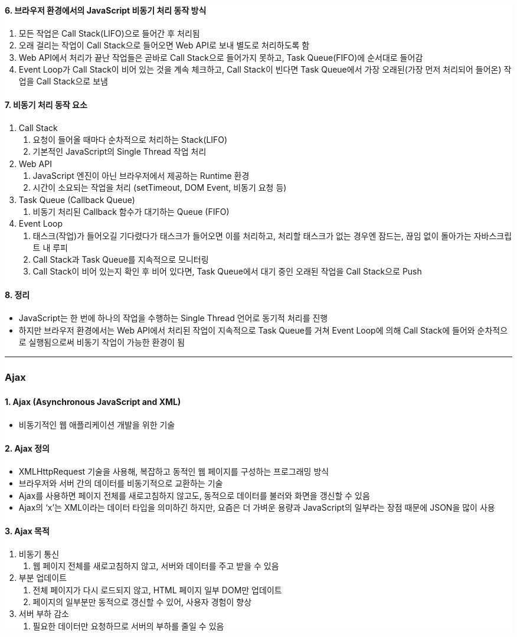 #### 6. 브라우저 환경에서의 JavaScript 비동기 처리 동작 방식

1. 모든 작업은 Call Stack(LIFO)으로 들어간 후 처리됨
2. 오래 걸리는 작업이 Call Stack으로 들어오면 Web API로 보내 별도로 처리하도록 함
3. Web API에서 처리가 끝난 작업들은 곧바로 Call Stack으로 들어가지 못하고, Task Queue(FIFO)에 순서대로 들어감
4. Event Loop가 Call Stack이 비어 있는 것을 계속 체크하고, Call Stack이 빈다면 Task Queue에서 가장 오래된(가장 먼저 처리되어 들어온) 작업을 Call Stack으로 보냄

#### 7. 비동기 처리 동작 요소

1. Call Stack
    1. 요청이 들어올 때마다 순차적으로 처리하는 Stack(LIFO)
    2. 기본적인 JavaScript의 Single Thread 작업 처리
2. Web API
    1. JavaScript 엔진이 아닌 브라우저에서 제공하는 Runtime 환경
    2. 시간이 소요되는 작업을 처리 (setTimeout, DOM Event, 비동기 요청 등)
3. Task Queue (Callback Queue)
    1. 비동기 처리된 Callback 함수가 대기하는 Queue (FIFO)
4. Event Loop
    1. 태스크(작업)가 들어오길 기다렸다가 태스크가 들어오면 이를 처리하고, 처리할 태스크가 없는 경우엔 잠드는, 끊임 없이 돌아가는 자바스크립트 내 루피
    2. Call Stack과 Task Queue를 지속적으로 모니터링
    3. Call Stack이 비어 있는지 확인 후 비어 있다면, Task Queue에서 대기 중인 오래된 작업을 Call Stack으로 Push

#### 8. 정리

- JavaScript는 한 번에 하나의 작업을 수행하는 Single Thread 언어로 동기적 처리를 진행
- 하지만 브라우저 환경에서는 Web API에서 처리된 작업이 지속적으로 Task Queue를 거쳐 Event Loop에 의해 Call Stack에 들어와 순차적으로 실행됨으로써 비동기 작업이 가능한 환경이 됨

---

### Ajax

#### 1. Ajax (Asynchronous JavaScript and XML)

- 비동기적인 웹 애플리케이션 개발을 위한 기술

#### 2. Ajax 정의

- XMLHttpRequest 기술을 사용해, 복잡하고 동적인 웹 페이지를 구성하는 프로그래밍 방식
- 브라우저와 서버 간의 데이터를 비동기적으로 교환하는 기술
- Ajax를 사용하면 페이지 전체를 새로고침하지 않고도, 동적으로 데이터를 불러와 화면을 갱신할 수 있음
- Ajax의 ‘x’는 XML이라는 데이터 타입을 의미하긴 하지만, 요즘은 더 가벼운 용량과 JavaScript의 일부라는 장점 때문에 JSON을 많이 사용

#### 3. Ajax 목적

1. 비동기 통신
    1. 웹 페이지 전체를 새로고침하지 않고, 서버와 데이터를 주고 받을 수 있음
2. 부분 업데이트
    1. 전체 페이지가 다시 로드되지 않고, HTML 페이지 일부 DOM만 업데이트
    2. 페이지의 일부분만 동적으로 갱신할 수 있어, 사용자 경험이 향상
3. 서버 부하 감소
    1. 필요한 데이터만 요청하므로 서버의 부하를 줄일 수 있음
